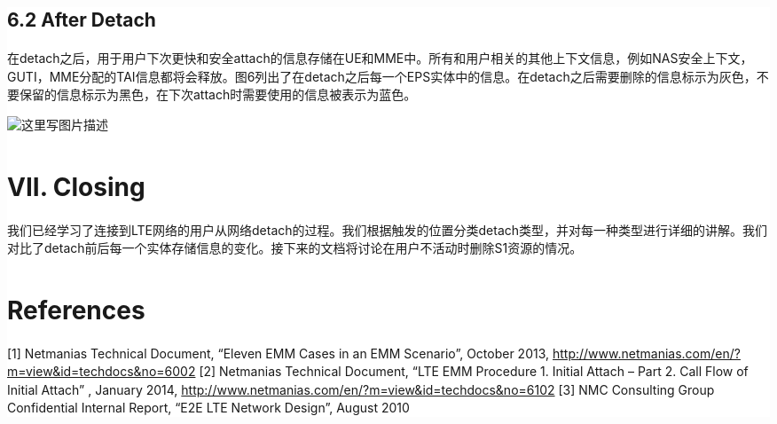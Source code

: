 ##  6.2 After Detach
在detach之后，用于用户下次更快和安全attach的信息存储在UE和MME中。所有和用户相关的其他上下文信息，例如NAS安全上下文，GUTI，MME分配的TAI信息都将会释放。图6列出了在detach之后每一个EPS实体中的信息。在detach之后需要删除的信息标示为灰色，不要保留的信息标示为黑色，在下次attach时需要使用的信息被表示为蓝色。

![这里写图片描述](http://img.blog.csdn.net/20150922122350816)

# VII. Closing

我们已经学习了连接到LTE网络的用户从网络detach的过程。我们根据触发的位置分类detach类型，并对每一种类型进行详细的讲解。我们对比了detach前后每一个实体存储信息的变化。接下来的文档将讨论在用户不活动时删除S1资源的情况。

# References
[1] Netmanias Technical Document, “Eleven EMM Cases in an EMM Scenario”, October 2013,
http://www.netmanias.com/en/?m=view&id=techdocs&no=6002
[2] Netmanias Technical Document, “LTE EMM Procedure 1. Initial Attach – Part 2. Call Flow of Initial
Attach” , January 2014, http://www.netmanias.com/en/?m=view&id=techdocs&no=6102
[3] NMC Consulting Group Confidential Internal Report, “E2E LTE Network Design”, August 2010
